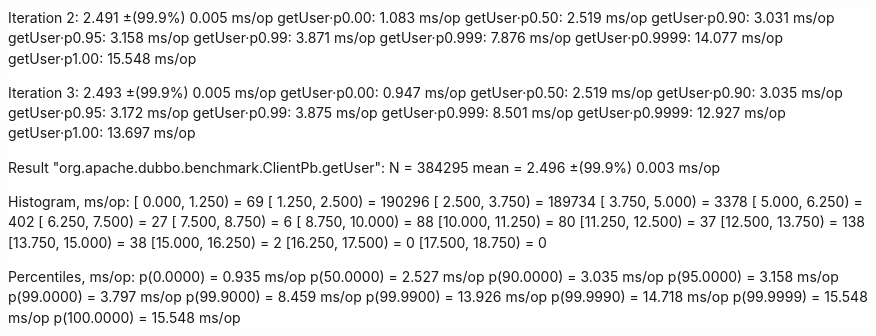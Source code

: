 Iteration   2: 2.491 ±(99.9%) 0.005 ms/op
                 getUser·p0.00:   1.083 ms/op
                 getUser·p0.50:   2.519 ms/op
                 getUser·p0.90:   3.031 ms/op
                 getUser·p0.95:   3.158 ms/op
                 getUser·p0.99:   3.871 ms/op
                 getUser·p0.999:  7.876 ms/op
                 getUser·p0.9999: 14.077 ms/op
                 getUser·p1.00:   15.548 ms/op

Iteration   3: 2.493 ±(99.9%) 0.005 ms/op
                 getUser·p0.00:   0.947 ms/op
                 getUser·p0.50:   2.519 ms/op
                 getUser·p0.90:   3.035 ms/op
                 getUser·p0.95:   3.172 ms/op
                 getUser·p0.99:   3.875 ms/op
                 getUser·p0.999:  8.501 ms/op
                 getUser·p0.9999: 12.927 ms/op
                 getUser·p1.00:   13.697 ms/op



Result "org.apache.dubbo.benchmark.ClientPb.getUser":
  N = 384295
  mean =      2.496 ±(99.9%) 0.003 ms/op

  Histogram, ms/op:
    [ 0.000,  1.250) = 69 
    [ 1.250,  2.500) = 190296 
    [ 2.500,  3.750) = 189734 
    [ 3.750,  5.000) = 3378 
    [ 5.000,  6.250) = 402 
    [ 6.250,  7.500) = 27 
    [ 7.500,  8.750) = 6 
    [ 8.750, 10.000) = 88 
    [10.000, 11.250) = 80 
    [11.250, 12.500) = 37 
    [12.500, 13.750) = 138 
    [13.750, 15.000) = 38 
    [15.000, 16.250) = 2 
    [16.250, 17.500) = 0 
    [17.500, 18.750) = 0 

  Percentiles, ms/op:
      p(0.0000) =      0.935 ms/op
     p(50.0000) =      2.527 ms/op
     p(90.0000) =      3.035 ms/op
     p(95.0000) =      3.158 ms/op
     p(99.0000) =      3.797 ms/op
     p(99.9000) =      8.459 ms/op
     p(99.9900) =     13.926 ms/op
     p(99.9990) =     14.718 ms/op
     p(99.9999) =     15.548 ms/op
    p(100.0000) =     15.548 ms/op
